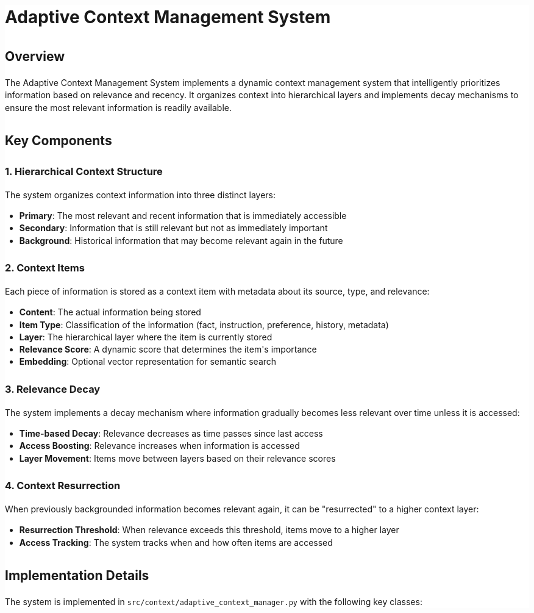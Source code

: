 # Adaptive Context Management System

## Overview

The Adaptive Context Management System implements a dynamic context management system that intelligently prioritizes information based on relevance and recency. It organizes context into hierarchical layers and implements decay mechanisms to ensure the most relevant information is readily available.

## Key Components

### 1. Hierarchical Context Structure

The system organizes context information into three distinct layers:

- **Primary**: The most relevant and recent information that is immediately accessible
- **Secondary**: Information that is still relevant but not as immediately important
- **Background**: Historical information that may become relevant again in the future

### 2. Context Items

Each piece of information is stored as a context item with metadata about its source, type, and relevance:

- **Content**: The actual information being stored
- **Item Type**: Classification of the information (fact, instruction, preference, history, metadata)
- **Layer**: The hierarchical layer where the item is currently stored
- **Relevance Score**: A dynamic score that determines the item's importance
- **Embedding**: Optional vector representation for semantic search

### 3. Relevance Decay

The system implements a decay mechanism where information gradually becomes less relevant over time unless it is accessed:

- **Time-based Decay**: Relevance decreases as time passes since last access
- **Access Boosting**: Relevance increases when information is accessed
- **Layer Movement**: Items move between layers based on their relevance scores

### 4. Context Resurrection

When previously backgrounded information becomes relevant again, it can be "resurrected" to a higher context layer:

- **Resurrection Threshold**: When relevance exceeds this threshold, items move to a higher layer
- **Access Tracking**: The system tracks when and how often items are accessed

## Implementation Details

The system is implemented in `src/context/adaptive_context_manager.py` with the following key classes:

